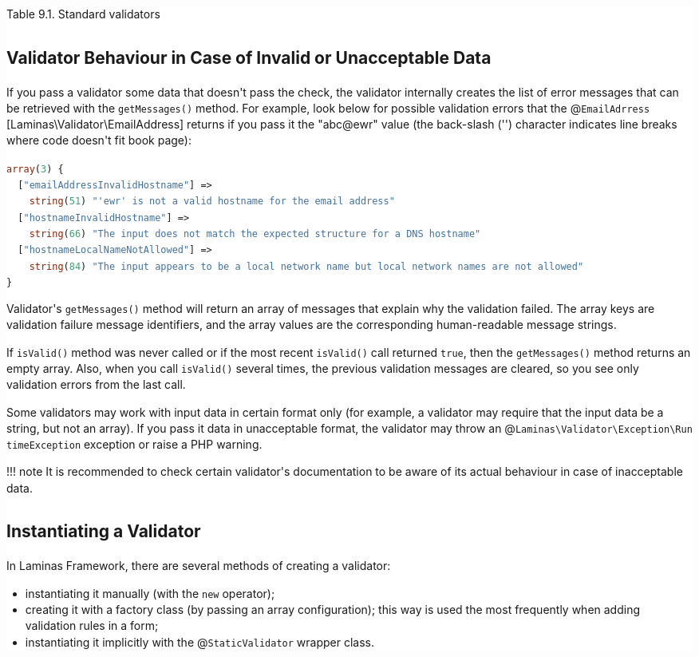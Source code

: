 Table 9.1. Standard validators

## Validator Behaviour in Case of Invalid or Unacceptable Data

If you pass a validator some data that doesn't pass the check, the validator
internally creates the list of error messages that can be retrieved with the `getMessages()` method.
For example, look below for possible validation errors that the @`EmailAdrress`[Laminas\Validator\EmailAddress]
returns if you pass it the "abc@ewr" value (the back-slash ('\') character indicates line breaks where
code doesn't fit book page):

~~~php
array(3) {
  ["emailAddressInvalidHostname"] =>
    string(51) "'ewr' is not a valid hostname for the email address"
  ["hostnameInvalidHostname"] =>
    string(66) "The input does not match the expected structure for a DNS hostname"
  ["hostnameLocalNameNotAllowed"] =>
    string(84) "The input appears to be a local network name but local network names are not allowed"
}
~~~

Validator's `getMessages()` method will return an array of messages that explain why the validation failed.
The array keys are validation failure message identifiers, and the array values are the corresponding
human-readable message strings.

If `isValid()` method was never called or if the most recent `isValid()` call
returned `true`, then the `getMessages()` method returns an empty array. Also, when you call `isValid()` several
times, the previous validation messages are cleared, so you see only validation errors from the last
call.

Some validators may work with input data in certain format only (for example, a validator may require
that the input data be a string, but not an array). If you pass it data in unacceptable format,
the validator may throw an @`Laminas\Validator\Exception\RuntimeException` exception or raise a PHP warning.

!!! note
    It is recommended to check certain validator's documentation to be aware of its actual behaviour
    in case of inacceptable data.

## Instantiating a Validator

In Laminas Framework, there are several methods of creating a validator:

 * instantiating it manually (with the `new` operator);
 * creating it with a factory class (by passing an array configuration);
   this way is used the most frequently when adding validation rules in a form;
 * instantiating it implicitly with the @`StaticValidator` wrapper class.


[^standard_validators]: Here, we only consider the standard validator classes belonging to the @`Laminas\Validator` namespace.
[^mx_record]: An MX record is a type of record used in the Domain Name System (DNS).
[^allow_constants]: The `ALLOW_`-prefixed constants are provided by the @`Hostname`[Laminas\Validator\Hostname] validator.
[^ipv4_address]: An Internet Protocol version 4 (IPv4) address typically consists of four octets of the address expressed
[^ipv6_address]: An Internet Protocol version 6 (IPv6) address typically consists of eight groups of four hexadecimal
[^ipvfuture_address]: IPvFuture is loosely defined in the Section 3.2.2 of RFC 3986.
[^ipv6literal_address]: A literal IPv6 address is a modification of a usual IPv6 address for using inside of a URL.
[^idn]: An internationalized domain name (IDN) is an Internet domain name
[^uri]: A Uniform Resource Identifier (URI) is a compact sequence of characters
[^phone_validator_service]: The `PhoneValidator` class may be considered as a service model, because its goal is to